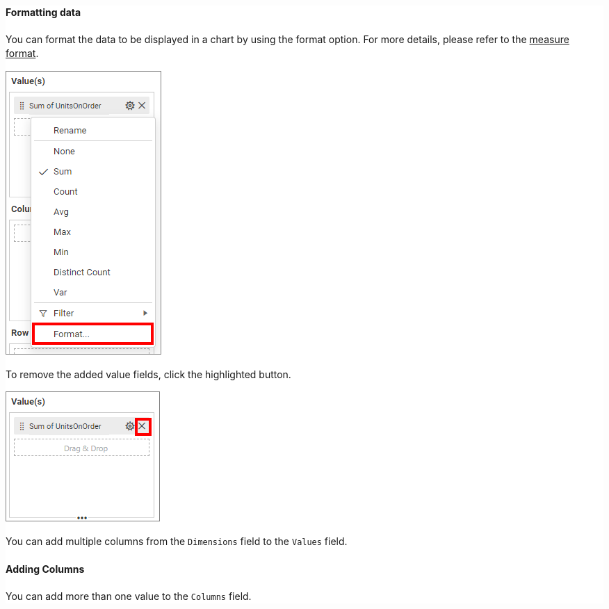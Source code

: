 #### Formatting data

You can format the data to be displayed in a chart by using the format option. For more details, please refer to the [measure format](/visualizing-data/working-with-widgets/formatting-measure-type-column/).

![Formatting measure type](/static/assets/visualizing-data/visualization-widgets/images/100-stacked-area-chart/format-option.png)

To remove the added value fields, click the highlighted button.

![Remove fields](/static/assets/visualizing-data/visualization-widgets/images/100-stacked-area-chart/removebutton.png)

You can add multiple columns from the `Dimensions` field to the `Values` field.

#### Adding Columns

You can add more than one value to the `Columns` field.
